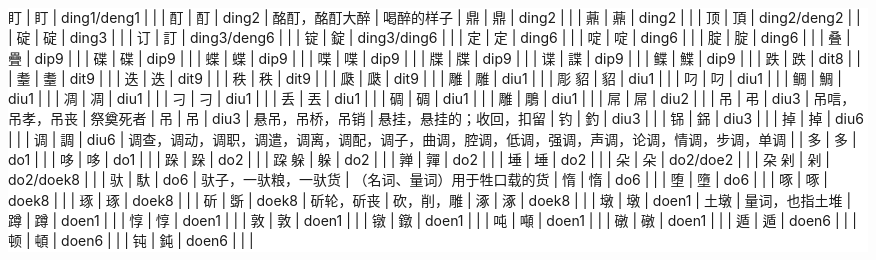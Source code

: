 盯 | 盯 | ding1/deng1 |  |  | 
酊 | 酊 | ding2 | 酩酊，酩酊大醉 | 喝醉的样子 | 
鼎 | 鼎 | ding2 |  |  | 
薡 | 薡 | ding2 |  |  | 
顶 | 頂 | ding2/deng2 |  |  | 
碇 | 碇 | ding3 |  |  | 
订 | 訂 | ding3/deng6 |  |  | 
锭 | 錠 | ding3/ding6 |  |  | 
定 | 定 | ding6 |  |  | 
啶 | 啶 | ding6 |  |  | 
腚 | 腚 | ding6 |  |  | 
叠 | 疊 | dip9 |  |  | 
碟 | 碟 | dip9 |  |  | 
蝶 | 蝶 | dip9 |  |  | 
喋 | 喋 | dip9 |  |  | 
牒 | 牒 | dip9 |  |  | 
谍 | 諜 | dip9 |  |  | 
鲽 | 鰈 | dip9 |  |  | 
跌 | 跌 | dit8 |  |  | 
耋 | 耋 | dit9 |  |  | 
迭 | 迭 | dit9 |  |  | 
秩 | 秩 | dit9 |  |  | 
瓞 | 瓞 | dit9 |  |  | 
雕 | 雕 | diu1 |  |  | 彫
貂 | 貂 | diu1 |  |  | 
叼 | 叼 | diu1 |  |  | 
鲷 | 鯛 | diu1 |  |  | 
凋 | 凋 | diu1 |  |  | 
刁 | 刁 | diu1 |  |  | 
丢 | 丟 | diu1 |  |  | 
碉 | 碉 | diu1 |  |  | 
雕 | 鵰 | diu1 |  |  | 
屌 | 屌 | diu2 |  |  | 
吊 | 弔 | diu3 | 吊唁，吊孝，吊丧 | 祭奠死者 | 
吊 | 吊 | diu3 | 悬吊，吊桥，吊销 | 悬挂，悬挂的；收回，扣留 | 
钓 | 釣 | diu3 |  |  | 
铞 | 銱 | diu3 |  |  | 
掉 | 掉 | diu6 |  |  | 
调 | 調 | diu6 | 调查，调动，调职，调遣，调离，调配，调子，曲调，腔调，低调，强调，声调，论调，情调，步调，单调 |  | 
多 | 多 | do1 |  |  | 
哆 | 哆 | do1 |  |  | 
跺 | 跺 | do2 |  |  | 跥
躲 | 躲 | do2 |  |  | 
亸 | 嚲 | do2 |  |  | 
埵 | 埵 | do2 |  |  | 
朵 | 朵 | do2/doe2 |  |  | 朶
剁 | 剁 | do2/doek8 |  |  | 
驮 | 馱 | do6 | 驮子，一驮粮，一驮货 | （名词、量词）用于牲口载的货 | 
惰 | 惰 | do6 |  |  | 
堕 | 墮 | do6 |  |  | 
啄 | 啄 | doek8 |  |  | 
琢 | 琢 | doek8 |  |  | 
斫 | 斲 | doek8 | 斫轮，斫丧 | 砍，削，雕 | 
涿 | 涿 | doek8 |  |  | 
墩 | 墩 | doen1 | 土墩 | 量词，也指土堆 | 
蹲 | 蹲 | doen1 |  |  | 
惇 | 惇 | doen1 |  |  | 
敦 | 敦 | doen1 |  |  | 
镦 | 鐓 | doen1 |  |  | 
吨 | 噸 | doen1 |  |  | 
礅 | 礅 | doen1 |  |  | 
遁 | 遁 | doen6 |  |  | 
顿 | 頓 | doen6 |  |  | 
钝 | 鈍 | doen6 |  |  | 